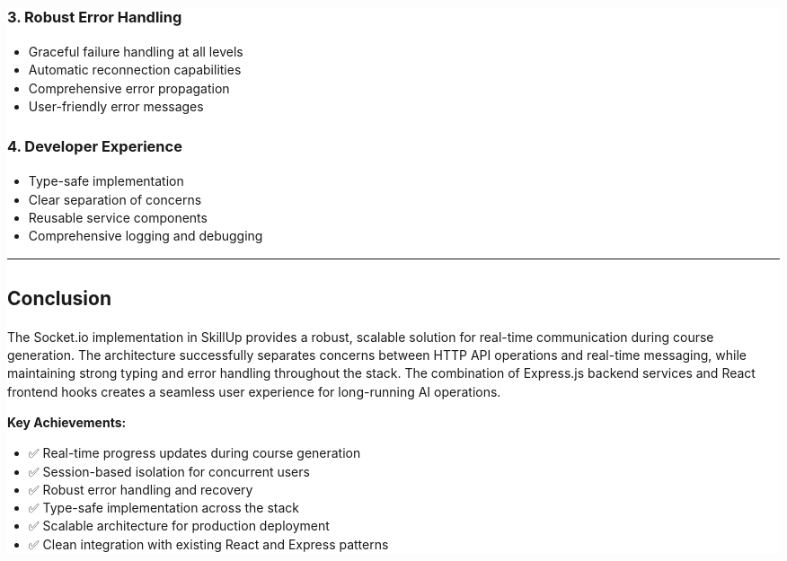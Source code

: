 ### 3. Robust Error Handling
- Graceful failure handling at all levels
- Automatic reconnection capabilities
- Comprehensive error propagation
- User-friendly error messages

### 4. Developer Experience
- Type-safe implementation
- Clear separation of concerns
- Reusable service components
- Comprehensive logging and debugging

---

## Conclusion

The Socket.io implementation in SkillUp provides a robust, scalable solution for real-time communication during course generation. The architecture successfully separates concerns between HTTP API operations and real-time messaging, while maintaining strong typing and error handling throughout the stack. The combination of Express.js backend services and React frontend hooks creates a seamless user experience for long-running AI operations.

**Key Achievements:**
- ✅ Real-time progress updates during course generation
- ✅ Session-based isolation for concurrent users
- ✅ Robust error handling and recovery
- ✅ Type-safe implementation across the stack
- ✅ Scalable architecture for production deployment
- ✅ Clean integration with existing React and Express patterns
``` 